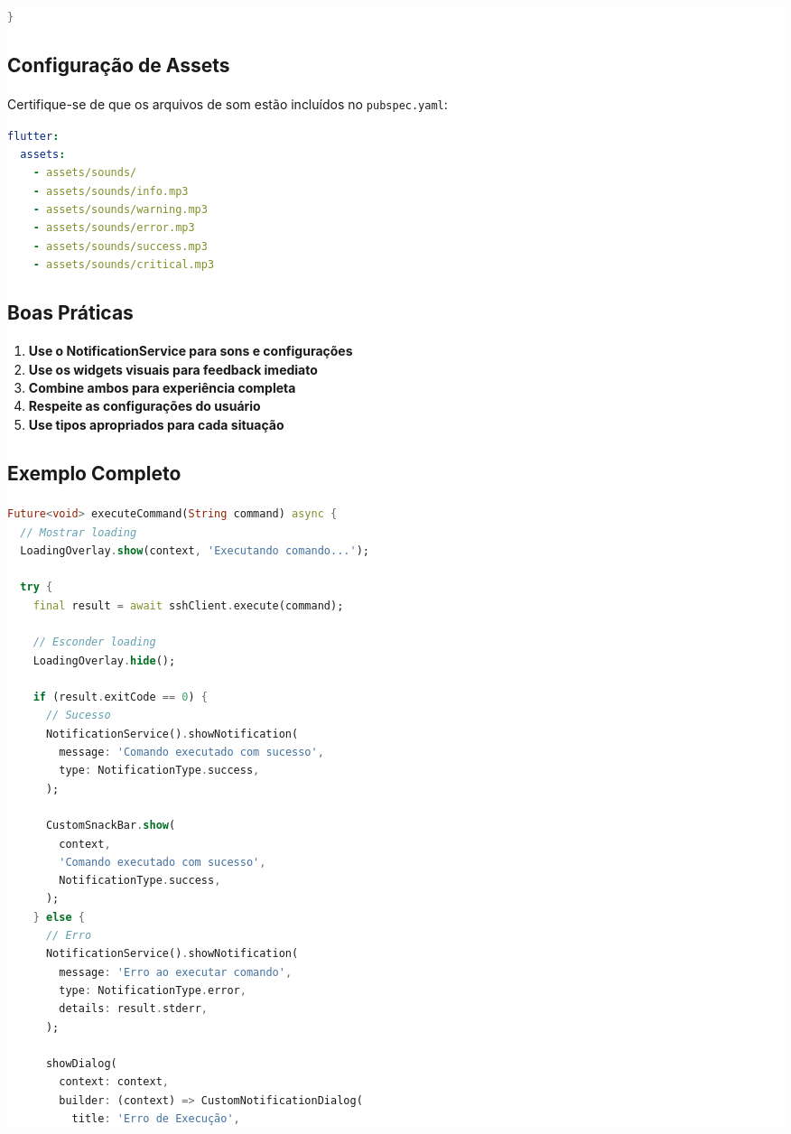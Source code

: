 ```dart
}
```

## Configuração de Assets

Certifique-se de que os arquivos de som estão incluídos no `pubspec.yaml`:

```yaml
flutter:
  assets:
    - assets/sounds/
    - assets/sounds/info.mp3
    - assets/sounds/warning.mp3
    - assets/sounds/error.mp3
    - assets/sounds/success.mp3
    - assets/sounds/critical.mp3
```

## Boas Práticas

1. **Use o NotificationService para sons e configurações**
2. **Use os widgets visuais para feedback imediato**
3. **Combine ambos para experiência completa**
4. **Respeite as configurações do usuário**
5. **Use tipos apropriados para cada situação**

## Exemplo Completo

```dart
Future<void> executeCommand(String command) async {
  // Mostrar loading
  LoadingOverlay.show(context, 'Executando comando...');
  
  try {
    final result = await sshClient.execute(command);
    
    // Esconder loading
    LoadingOverlay.hide();
    
    if (result.exitCode == 0) {
      // Sucesso
      NotificationService().showNotification(
        message: 'Comando executado com sucesso',
        type: NotificationType.success,
      );
      
      CustomSnackBar.show(
        context,
        'Comando executado com sucesso',
        NotificationType.success,
      );
    } else {
      // Erro
      NotificationService().showNotification(
        message: 'Erro ao executar comando',
        type: NotificationType.error,
        details: result.stderr,
      );
      
      showDialog(
        context: context,
        builder: (context) => CustomNotificationDialog(
          title: 'Erro de Execução',
```